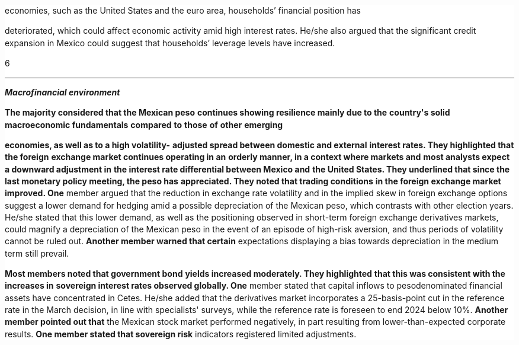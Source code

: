 economies, such as the United States and the euro
area, households’ financial position has

deteriorated, which could affect economic activity
amid high interest rates. He/she also argued that the
significant credit expansion in Mexico could suggest
that households’ leverage levels have increased.

6


-----

**_Macrofinancial environment_**

**The majority considered that the Mexican peso**
**continues showing resilience mainly due to the**
**country's solid macroeconomic fundamentals**
**compared** **to** **those** **of** **other** **emerging**

**economies, as well as to a high volatility-**
**adjusted spread between domestic and external**
**interest rates. They highlighted that the foreign**
**exchange market continues operating in an**
**orderly manner, in a context where markets and**
**most analysts expect a downward adjustment in**
**the interest rate differential between Mexico and**
**the United States. They underlined that since the**
**last monetary policy meeting, the peso has**
**appreciated. They noted that trading conditions**
**in the foreign exchange market improved. One**
member argued that the reduction in exchange rate
volatility and in the implied skew in foreign exchange
options suggest a lower demand for hedging amid a
possible depreciation of the Mexican peso, which
contrasts with other election years. He/she stated
that this lower demand, as well as the positioning
observed in short-term foreign exchange derivatives
markets, could magnify a depreciation of the
Mexican peso in the event of an episode of high-risk
aversion, and thus periods of volatility cannot be
ruled out. **Another member warned that certain**
expectations displaying a bias towards depreciation
in the medium term still prevail.

**Most members noted that government bond**
**yields increased moderately. They highlighted**
**that this was consistent with the increases in**
**sovereign interest rates observed globally. One**
member stated that capital inflows to pesodenominated financial assets have concentrated in
Cetes. He/she added that the derivatives market
incorporates a 25-basis-point cut in the reference
rate in the March decision, in line with specialists'
surveys, while the reference rate is foreseen to end
2024 below 10%. **Another member pointed out that**
the Mexican stock market performed negatively, in
part resulting from lower-than-expected corporate
results. **One member stated that sovereign risk**
indicators registered limited adjustments.
